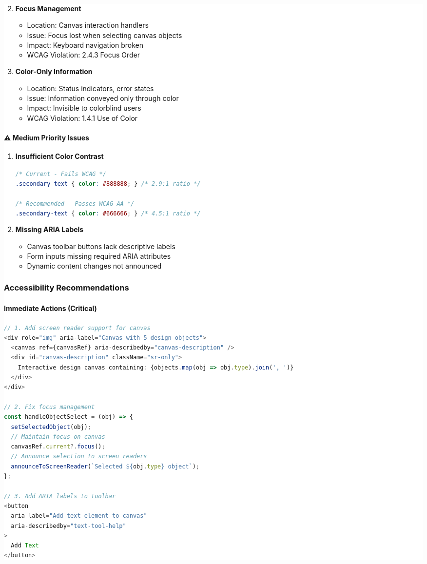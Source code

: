 2. **Focus Management**
   - Location: Canvas interaction handlers
   - Issue: Focus lost when selecting canvas objects
   - Impact: Keyboard navigation broken
   - WCAG Violation: 2.4.3 Focus Order

3. **Color-Only Information**
   - Location: Status indicators, error states
   - Issue: Information conveyed only through color
   - Impact: Invisible to colorblind users
   - WCAG Violation: 1.4.1 Use of Color

#### ⚠️ Medium Priority Issues

1. **Insufficient Color Contrast**
   ```css
   /* Current - Fails WCAG */
   .secondary-text { color: #888888; } /* 2.9:1 ratio */
   
   /* Recommended - Passes WCAG AA */
   .secondary-text { color: #666666; } /* 4.5:1 ratio */
   ```

2. **Missing ARIA Labels**
   - Canvas toolbar buttons lack descriptive labels
   - Form inputs missing required ARIA attributes
   - Dynamic content changes not announced

### Accessibility Recommendations

#### Immediate Actions (Critical)
```javascript
// 1. Add screen reader support for canvas
<div role="img" aria-label="Canvas with 5 design objects">
  <canvas ref={canvasRef} aria-describedby="canvas-description" />
  <div id="canvas-description" className="sr-only">
    Interactive design canvas containing: {objects.map(obj => obj.type).join(', ')}
  </div>
</div>

// 2. Fix focus management
const handleObjectSelect = (obj) => {
  setSelectedObject(obj);
  // Maintain focus on canvas
  canvasRef.current?.focus();
  // Announce selection to screen readers
  announceToScreenReader(`Selected ${obj.type} object`);
};

// 3. Add ARIA labels to toolbar
<button 
  aria-label="Add text element to canvas"
  aria-describedby="text-tool-help"
>
  Add Text
</button>
```
